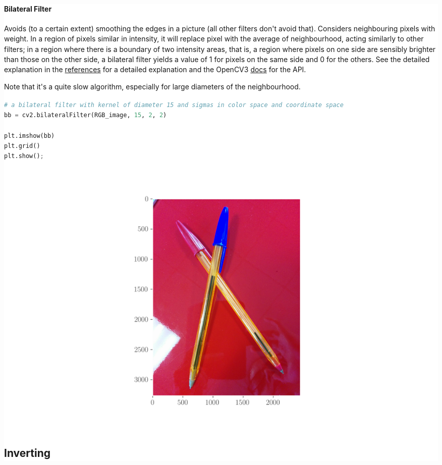 #### **Bilateral Filter**

Avoids \(to a certain extent\) smoothing the edges in a picture \(all other filters don't avoid that\). Considers neighbouring pixels with weight. In a region of pixels similar in intensity, it will replace pixel with the average of neighbourhood, acting similarly to other filters; in a region where there is a boundary of two intensity areas, that is, a region where pixels on one side are sensibly brighter than those on the other side, a bilateral filter yields a value of 1 for pixels on the same side and 0 for the others. See the detailed explanation in the [references](blurring-inverting-thresholding-an-image.md#references) for a detailed explanation and the OpenCV3 [docs](http://docs.opencv.org/3.2.0/d4/d86/group__imgproc__filter.html#ga9d7064d478c95d60003cf839430737ed) for the API.

Note that it's a quite slow algorithm, especially for large diameters of the neighbourhood.

```python
# a bilateral filter with kernel of diameter 15 and sigmas in color space and coordinate space
bb = cv2.bilateralFilter(RGB_image, 15, 2, 2)

plt.imshow(bb)
plt.grid()
plt.show();
```

![Bilateral filter blurring](../../.gitbook/assets/bilateral-filter.png)

## Inverting
